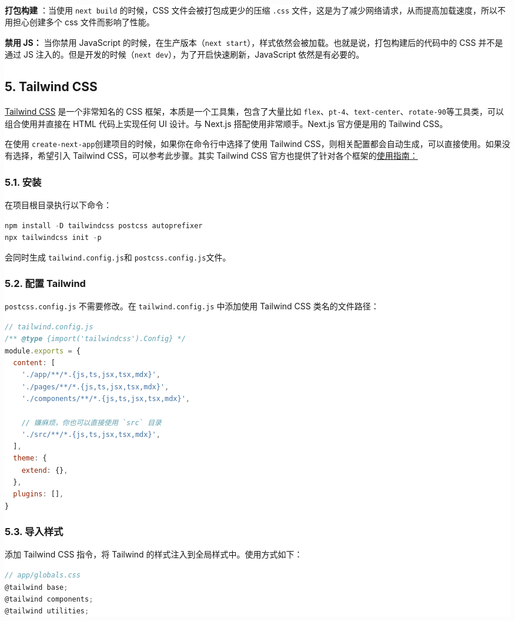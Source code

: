**打包构建** ：当使用 `next build` 的时候，CSS 文件会被打包成更少的压缩 `.css` 文件，这是为了减少网络请求，从而提高加载速度，所以不用担心创建多个 css 文件而影响了性能。

**禁用 JS：** 当你禁用 JavaScript 的时候，在生产版本（`next start`），样式依然会被加载。也就是说，打包构建后的代码中的 CSS 并不是通过 JS 注入的。但是开发的时候（`next dev`），为了开启快速刷新，JavaScript 依然是有必要的。

## 5\. Tailwind CSS

[Tailwind CSS](https://tailwindcss.com/) 是一个非常知名的 CSS 框架，本质是一个工具集，包含了大量比如 `flex`、`pt-4`、`text-center`、`rotate-90`等工具类，可以组合使用并直接在 HTML 代码上实现任何 UI 设计。与 Next.js 搭配使用非常顺手。Next.js 官方便是用的 Tailwind CSS。

在使用 `create-next-app`创建项目的时候，如果你在命令行中选择了使用 Tailwind CSS，则相关配置都会自动生成，可以直接使用。如果没有选择，希望引入 Tailwind CSS，可以参考此步骤。其实 Tailwind CSS 官方也提供了针对各个框架的[使用指南：](https://tailwindcss.com/docs/installation/framework-guides)

### 5.1. 安装

在项目根目录执行以下命令：

```javascript
npm install -D tailwindcss postcss autoprefixer
npx tailwindcss init -p
```

会同时生成 `tailwind.config.js`和 `postcss.config.js`文件。

### 5.2. 配置 Tailwind

`postcss.config.js` 不需要修改。在 `tailwind.config.js` 中添加使用 Tailwind CSS 类名的文件路径：

```javascript
// tailwind.config.js
/** @type {import('tailwindcss').Config} */
module.exports = {
  content: [
    './app/**/*.{js,ts,jsx,tsx,mdx}',
    './pages/**/*.{js,ts,jsx,tsx,mdx}',
    './components/**/*.{js,ts,jsx,tsx,mdx}',
 
    // 嫌麻烦，你也可以直接使用 `src` 目录
    './src/**/*.{js,ts,jsx,tsx,mdx}',
  ],
  theme: {
    extend: {},
  },
  plugins: [],
}
```

### 5.3. 导入样式

添加 Tailwind CSS 指令，将 Tailwind 的样式注入到全局样式中。使用方式如下：

```javascript
// app/globals.css
@tailwind base;
@tailwind components;
@tailwind utilities;
```

